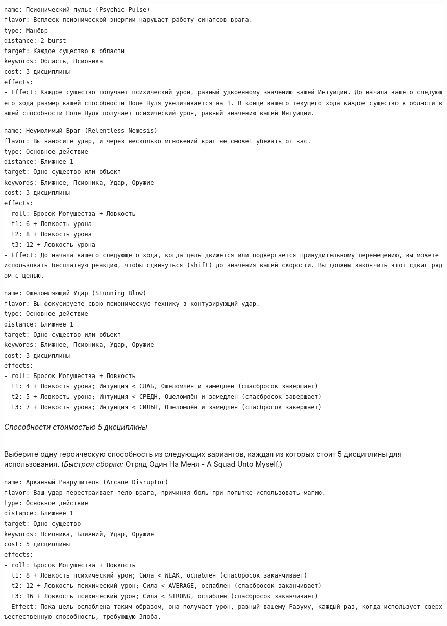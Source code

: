 ```ds-ab
name: Псионический пульс (Psychic Pulse)
flavor: Всплеск псионической энергии нарушает работу синапсов врага.
type: Манёвр
distance: 2 burst
target: Каждое существо в области
keywords: Область, Псионика
cost: 3 дисциплины
effects:
- Effect: Каждое существо получает психический урон, равный удвоенному значению вашей Интуиции. До начала вашего следующего хода размер вашей способности Поле Нуля увеличивается на 1. В конце вашего текущего хода каждое существо в области вашей способности Поле Нуля получает психический урон, равный значению вашей Интуиции.
```
```ds-ab
name: Неумолимый Враг (Relentless Nemesis)
flavor: Вы наносите удар, и через несколько мгновений враг не сможет убежать от вас.
type: Основное действие
distance: Ближнее 1
target: Одно существо или объект
keywords: Ближнее, Псионика, Удар, Оружие
cost: 3 дисциплины
effects:
- roll: Бросок Могущества + Ловкость
  t1: 6 + Ловкость урона
  t2: 8 + Ловкость урона
  t3: 12 + Ловкость урона
- Effect: До начала вашего следующего хода, когда цель движется или подвергается принудительному перемещению, вы можете использовать бесплатную реакцию, чтобы сдвинуться (shift) до значения вашей скорости. Вы должны закончить этот сдвиг рядом с целью.
```
```ds-ab
name: Ошеломляющий Удар (Stunning Blow)
flavor: Вы фокусируете свою псионическую технику в контузирующий удар.
type: Основное действие
distance: Ближнее 1
target: Одно существо или объект
keywords: Ближнее, Псионика, Удар, Оружие
cost: 3 дисциплины
effects:
- roll: Бросок Могущества + Ловкость
  t1: 4 + Ловкость урона; Интуиция < СЛАБ, Ошеломлён и замедлен (спасбросок завершает)
  t2: 5 + Ловкость урона; Интуиция < СРЕДН, Ошеломлён и замедлен (спасбросок завершает)
  t3: 7 + Ловкость урона; Интуиция < СИЛЬН, Ошеломлён и замедлен (спасбросок завершает)
```
###### Способности стоимостью 5 дисциплины
Выберите одну героическую способность из следующих вариантов, каждая из которых стоит 5 дисциплины для использования. (_Быстрая сборка:_ Отряд Один На Меня - A Squad Unto Myself.)

```ds-ab
name: Арканный Разрушитель (Arcane Disruptor)
flavor: Ваш удар перестраивает тело врага, причиняя боль при попытке использовать магию.
type: Основное действие
distance: Ближнее 1
target: Одно существо
keywords: Псионика, Ближний, Удар, Оружие
cost: 5 дисциплины
effects:
- roll: Бросок Могущества + Ловкость
  t1: 8 + Ловкость психический урон; Сила < WEAK, ослаблен (спасбросок заканчивает)
  t2: 12 + Ловкость психический урон; Сила < AVERAGE, ослаблен (спасбросок заканчивает)
  t3: 16 + Ловкость психический урон; Сила < STRONG, ослаблен (спасбросок заканчивает)
- Effect: Пока цель ослаблена таким образом, она получает урон, равный вашему Разуму, каждый раз, когда использует сверхъестественную способность, требующую Злоба.
```
